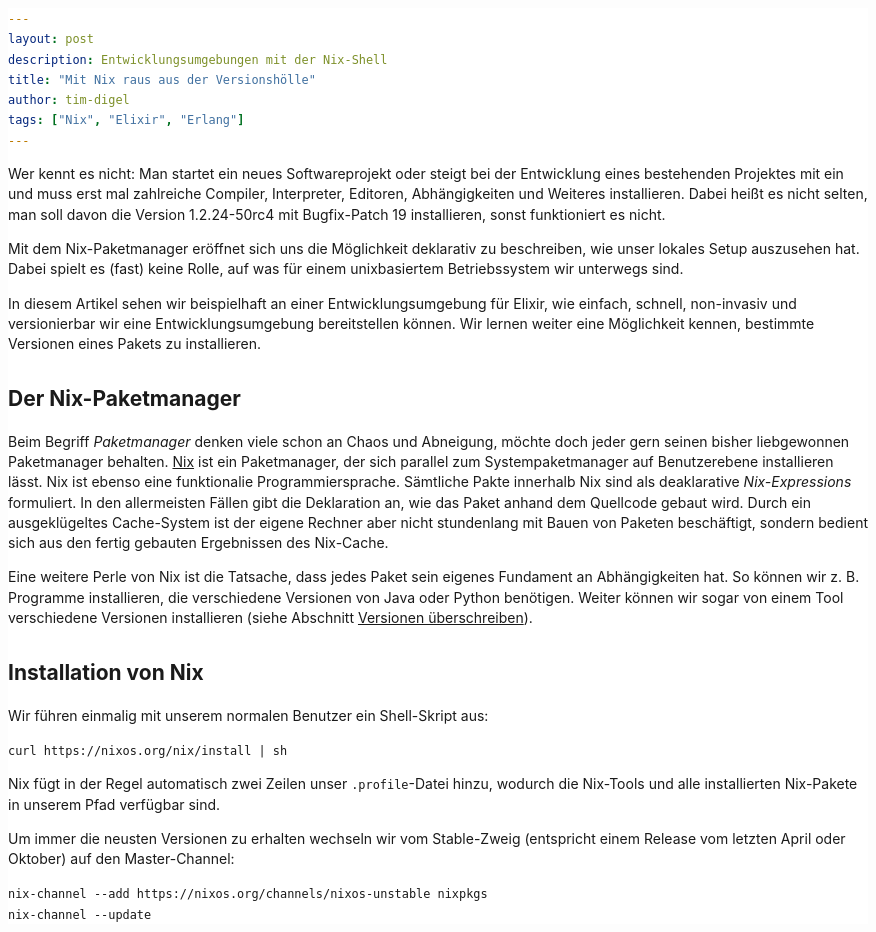 ```yaml
---
layout: post
description: Entwicklungsumgebungen mit der Nix-Shell
title: "Mit Nix raus aus der Versionshölle"
author: tim-digel
tags: ["Nix", "Elixir", "Erlang"]
---
```


Wer kennt es nicht: Man startet ein neues Softwareprojekt oder steigt bei der Entwicklung eines bestehenden Projektes mit ein und muss erst mal zahlreiche Compiler, Interpreter, Editoren, Abhängigkeiten und Weiteres installieren. Dabei heißt es nicht selten, man soll davon die Version 1.2.24-50rc4 mit Bugfix-Patch 19 installieren, sonst funktioniert es nicht.  

Mit dem Nix-Paketmanager eröffnet sich uns die Möglichkeit deklarativ zu beschreiben, wie unser lokales Setup auszusehen hat. Dabei spielt es (fast) keine Rolle, auf was für einem unixbasiertem Betriebssystem wir unterwegs sind.

In diesem Artikel sehen wir beispielhaft an einer Entwicklungsumgebung für Elixir, wie einfach, schnell, non-invasiv und versionierbar wir eine Entwicklungsumgebung bereitstellen können. Wir lernen weiter eine Möglichkeit kennen, bestimmte Versionen eines Pakets zu installieren.


## Der Nix-Paketmanager

Beim Begriff _Paketmanager_ denken viele schon an Chaos und Abneigung, möchte doch jeder gern seinen bisher liebgewonnen Paketmanager behalten. [Nix](https://nixos.org/nix/) ist ein Paketmanager, der sich parallel zum Systempaketmanager auf Benutzerebene installieren lässt. Nix ist ebenso eine funktionalie Programmiersprache. Sämtliche Pakte innerhalb Nix sind als deaklarative _Nix-Expressions_ formuliert. In den allermeisten Fällen gibt die Deklaration an, wie das Paket anhand dem Quellcode gebaut wird. Durch ein ausgeklügeltes Cache-System ist der eigene Rechner aber nicht stundenlang mit Bauen von Paketen beschäftigt, sondern bedient sich aus den fertig gebauten Ergebnissen des Nix-Cache.

Eine weitere Perle von Nix ist die Tatsache, dass jedes Paket sein eigenes Fundament an Abhängigkeiten hat. So können wir z. B. Programme installieren, die verschiedene Versionen von Java oder Python benötigen. Weiter können wir sogar von einem Tool verschiedene Versionen installieren (siehe Abschnitt [Versionen überschreiben](#versionen)).

## Installation von Nix

Wir führen einmalig mit unserem normalen Benutzer ein Shell-Skript aus: 
```
curl https://nixos.org/nix/install | sh
```
Nix fügt in der Regel automatisch zwei Zeilen unser `.profile`-Datei hinzu, wodurch die Nix-Tools und alle installierten Nix-Pakete in unserem Pfad verfügbar sind.  

Um immer die neusten Versionen zu erhalten wechseln wir vom Stable-Zweig (entspricht einem Release vom letzten April oder Oktober) auf den Master-Channel:
```
nix-channel --add https://nixos.org/channels/nixos-unstable nixpkgs
nix-channel --update
```
